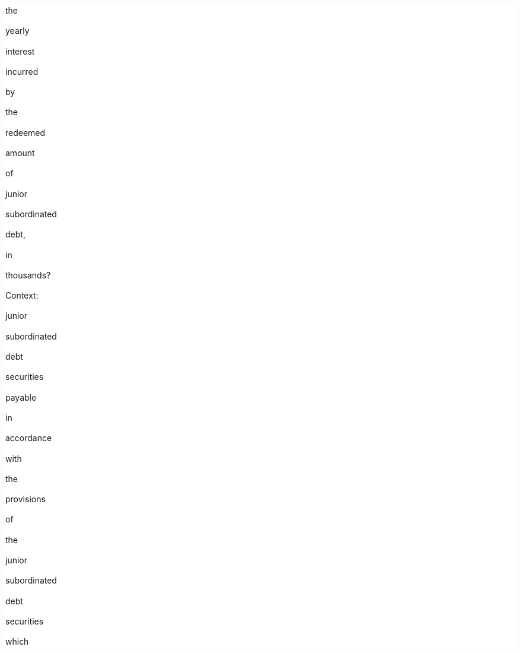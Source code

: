 the
 
yearly
 
interest
 
incurred
 
by
 
the
 
redeemed
 
amount
 
of
 
junior
 
subordinated
 
debt,
 
in
 
thousands?
 
 
 
Context:
 
junior
 
subordinated
 
debt
 
securities
 
payable
 
in
 
accordance
 
with
 
the
 
provisions
 
of
 
the
 
junior
 
subordinated
 
debt
 
securities
 
which
 